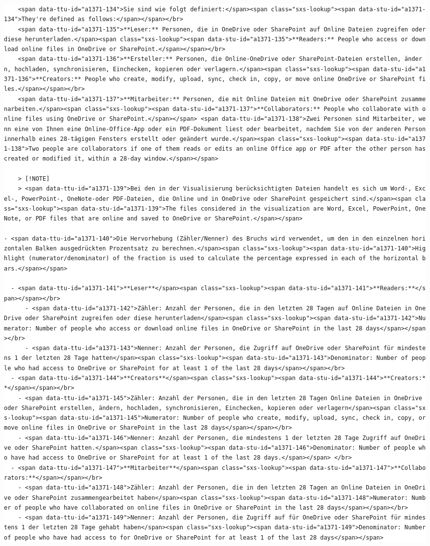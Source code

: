         <span data-ttu-id="a1371-134">Sie sind wie folgt definiert:</span><span class="sxs-lookup"><span data-stu-id="a1371-134">They're defined as follows:</span></span></br>
        <span data-ttu-id="a1371-135">**Leser:** Personen, die in OneDrive oder SharePoint auf Online Dateien zugreifen oder diese herunterladen.</span><span class="sxs-lookup"><span data-stu-id="a1371-135">**Readers:** People who access or download online files in OneDrive or SharePoint.</span></span></br>
        <span data-ttu-id="a1371-136">**Ersteller:** Personen, die Online-OneDrive oder SharePoint-Dateien erstellen, ändern, hochladen, synchronisieren, Einchecken, kopieren oder verlagern.</span><span class="sxs-lookup"><span data-stu-id="a1371-136">**Creators:** People who create, modify, upload, sync, check in, copy, or move online OneDrive or SharePoint files.</span></span></br>
        <span data-ttu-id="a1371-137">**Mitarbeiter:** Personen, die mit Online Dateien mit OneDrive oder SharePoint zusammenarbeiten.</span><span class="sxs-lookup"><span data-stu-id="a1371-137">**Collaborators:** People who collaborate with online files using OneDrive or SharePoint.</span></span> <span data-ttu-id="a1371-138">Zwei Personen sind Mitarbeiter, wenn eine von Ihnen eine Online-Office-App oder ein PDF-Dokument liest oder bearbeitet, nachdem Sie von der anderen Person innerhalb eines 28-tägigen Fensters erstellt oder geändert wurde.</span><span class="sxs-lookup"><span data-stu-id="a1371-138">Two people are collaborators if one of them reads or edits an online Office app or PDF after the other person has created or modified it, within a 28-day window.</span></span>

        > [!NOTE]
        > <span data-ttu-id="a1371-139">Bei den in der Visualisierung berücksichtigten Dateien handelt es sich um Word-, Excel-, PowerPoint-, OneNote-oder PDF-Dateien, die Online und in OneDrive oder SharePoint gespeichert sind.</span><span class="sxs-lookup"><span data-stu-id="a1371-139">The files considered in the visualization are Word, Excel, PowerPoint, OneNote, or PDF files that are online and saved to OneDrive or SharePoint.</span></span> 

    - <span data-ttu-id="a1371-140">Die Hervorhebung (Zähler/Nenner) des Bruchs wird verwendet, um den in den einzelnen horizontalen Balken ausgedrückten Prozentsatz zu berechnen.</span><span class="sxs-lookup"><span data-stu-id="a1371-140">Highlight (numerator/denominator) of the fraction is used to calculate the percentage expressed in each of the horizontal bars.</span></span>
    
      - <span data-ttu-id="a1371-141">**Leser**</span><span class="sxs-lookup"><span data-stu-id="a1371-141">**Readers:**</span></span></br>
          - <span data-ttu-id="a1371-142">Zähler: Anzahl der Personen, die in den letzten 28 Tagen auf Online Dateien in OneDrive oder SharePoint zugreifen oder diese herunterladen</span><span class="sxs-lookup"><span data-stu-id="a1371-142">Numerator: Number of people who access or download online files in OneDrive or SharePoint in the last 28 days</span></span></br>
          - <span data-ttu-id="a1371-143">Nenner: Anzahl der Personen, die Zugriff auf OneDrive oder SharePoint für mindestens 1 der letzten 28 Tage hatten</span><span class="sxs-lookup"><span data-stu-id="a1371-143">Denominator: Number of people who had access to OneDrive or SharePoint for at least 1 of the last 28 days</span></span></br>
      - <span data-ttu-id="a1371-144">**Creators**</span><span class="sxs-lookup"><span data-stu-id="a1371-144">**Creators:**</span></span></br>
        - <span data-ttu-id="a1371-145">Zähler: Anzahl der Personen, die in den letzten 28 Tagen Online Dateien in OneDrive oder SharePoint erstellen, ändern, hochladen, synchronisieren, Einchecken, kopieren oder verlagern</span><span class="sxs-lookup"><span data-stu-id="a1371-145">Numerator: Number of people who create, modify, upload, sync, check in, copy, or move online files in OneDrive or SharePoint in the last 28 days</span></span></br>
        - <span data-ttu-id="a1371-146">Nenner: Anzahl der Personen, die mindestens 1 der letzten 28 Tage Zugriff auf OneDrive oder SharePoint hatten.</span><span class="sxs-lookup"><span data-stu-id="a1371-146">Denominator: Number of people who have had access to OneDrive or SharePoint for at least 1 of the last 28 days.</span></span> </br> 
      - <span data-ttu-id="a1371-147">**Mitarbeiter**</span><span class="sxs-lookup"><span data-stu-id="a1371-147">**Collaborators:**</span></span></br>
        - <span data-ttu-id="a1371-148">Zähler: Anzahl der Personen, die in den letzten 28 Tagen an Online Dateien in OneDrive oder SharePoint zusammengearbeitet haben</span><span class="sxs-lookup"><span data-stu-id="a1371-148">Numerator: Number of people who have collaborated on online files in OneDrive or SharePoint in the last 28 days</span></span></br>
        - <span data-ttu-id="a1371-149">Nenner: Anzahl der Personen, die Zugriff auf für OneDrive oder SharePoint für mindestens 1 der letzten 28 Tage gehabt haben</span><span class="sxs-lookup"><span data-stu-id="a1371-149">Denominator: Number of people who have had access to for OneDrive or SharePoint for at least 1 of the last 28 days</span></span>
